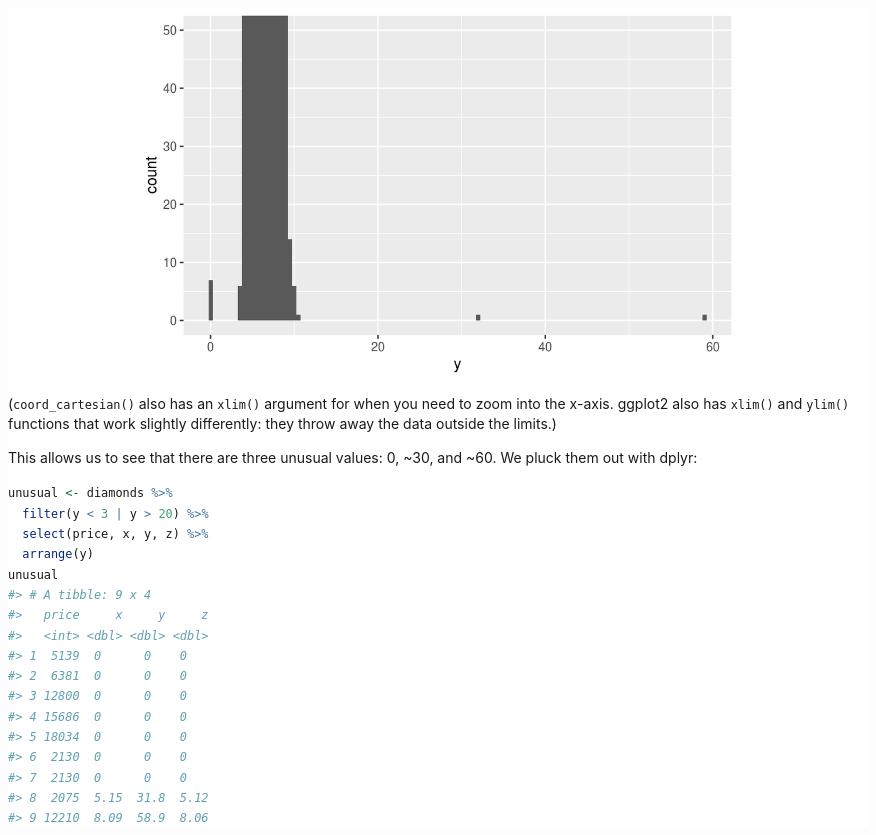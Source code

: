 <img src="EDA_files/figure-html/unnamed-chunk-11-1.png" width="70%" style="display: block; margin: auto;" />

(`coord_cartesian()` also has an `xlim()` argument for when you need to zoom into the x-axis. ggplot2 also has `xlim()` and `ylim()` functions that work slightly differently: they throw away the data outside the limits.)

This allows us to see that there are three unusual values: 0, ~30, and ~60. We pluck them out with dplyr: 




```r
unusual <- diamonds %>%
  filter(y < 3 | y > 20) %>%
  select(price, x, y, z) %>%
  arrange(y)
unusual
#> # A tibble: 9 x 4
#>   price     x     y     z
#>   <int> <dbl> <dbl> <dbl>
#> 1  5139  0      0    0   
#> 2  6381  0      0    0   
#> 3 12800  0      0    0   
#> 4 15686  0      0    0   
#> 5 18034  0      0    0   
#> 6  2130  0      0    0   
#> 7  2130  0      0    0   
#> 8  2075  5.15  31.8  5.12
#> 9 12210  8.09  58.9  8.06
```
